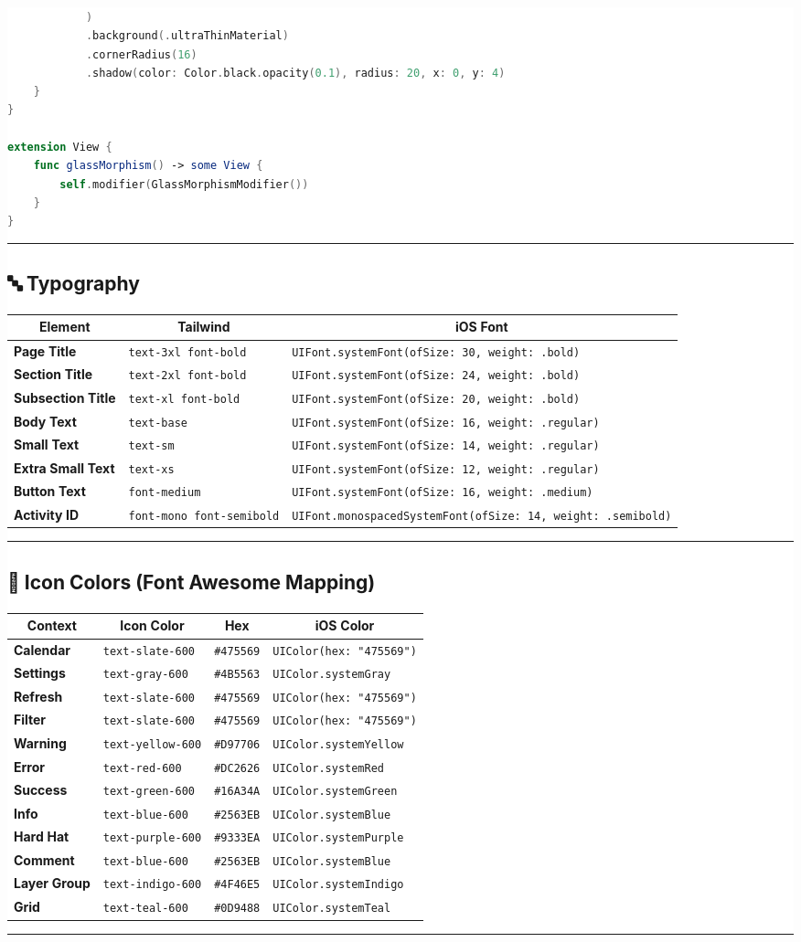 ```swift
            )
            .background(.ultraThinMaterial)
            .cornerRadius(16)
            .shadow(color: Color.black.opacity(0.1), radius: 20, x: 0, y: 4)
    }
}

extension View {
    func glassMorphism() -> some View {
        self.modifier(GlassMorphismModifier())
    }
}
```

---

## 🔤 Typography

| Element | Tailwind | iOS Font |
|---------|----------|----------|
| **Page Title** | `text-3xl font-bold` | `UIFont.systemFont(ofSize: 30, weight: .bold)` |
| **Section Title** | `text-2xl font-bold` | `UIFont.systemFont(ofSize: 24, weight: .bold)` |
| **Subsection Title** | `text-xl font-bold` | `UIFont.systemFont(ofSize: 20, weight: .bold)` |
| **Body Text** | `text-base` | `UIFont.systemFont(ofSize: 16, weight: .regular)` |
| **Small Text** | `text-sm` | `UIFont.systemFont(ofSize: 14, weight: .regular)` |
| **Extra Small Text** | `text-xs` | `UIFont.systemFont(ofSize: 12, weight: .regular)` |
| **Button Text** | `font-medium` | `UIFont.systemFont(ofSize: 16, weight: .medium)` |
| **Activity ID** | `font-mono font-semibold` | `UIFont.monospacedSystemFont(ofSize: 14, weight: .semibold)` |

---

## 🎯 Icon Colors (Font Awesome Mapping)

| Context | Icon Color | Hex | iOS Color |
|---------|-----------|-----|-----------|
| **Calendar** | `text-slate-600` | `#475569` | `UIColor(hex: "475569")` |
| **Settings** | `text-gray-600` | `#4B5563` | `UIColor.systemGray` |
| **Refresh** | `text-slate-600` | `#475569` | `UIColor(hex: "475569")` |
| **Filter** | `text-slate-600` | `#475569` | `UIColor(hex: "475569")` |
| **Warning** | `text-yellow-600` | `#D97706` | `UIColor.systemYellow` |
| **Error** | `text-red-600` | `#DC2626` | `UIColor.systemRed` |
| **Success** | `text-green-600` | `#16A34A` | `UIColor.systemGreen` |
| **Info** | `text-blue-600` | `#2563EB` | `UIColor.systemBlue` |
| **Hard Hat** | `text-purple-600` | `#9333EA` | `UIColor.systemPurple` |
| **Comment** | `text-blue-600` | `#2563EB` | `UIColor.systemBlue` |
| **Layer Group** | `text-indigo-600` | `#4F46E5` | `UIColor.systemIndigo` |
| **Grid** | `text-teal-600` | `#0D9488` | `UIColor.systemTeal` |

---
